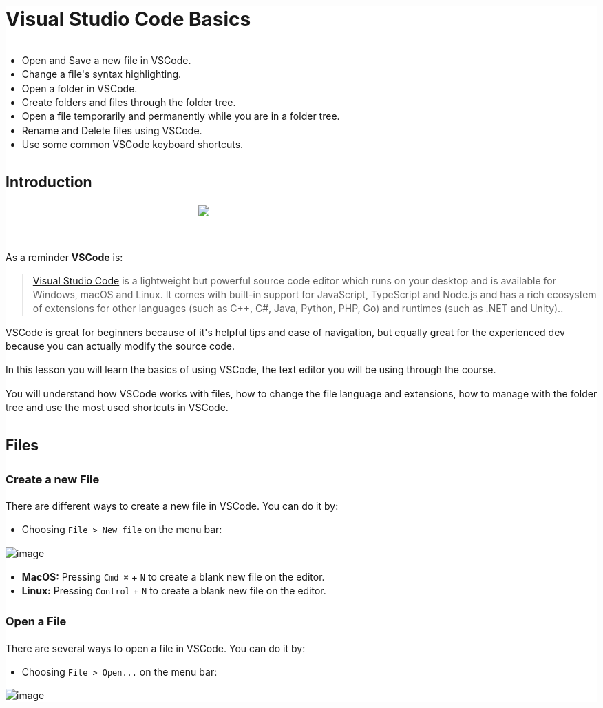 

# Visual Studio Code Basics

## 



- Open and Save a new file in VSCode.
- Change a file's syntax highlighting.
- Open a folder in VSCode.
- Create folders and files through the folder tree.
- Open a file temporarily and permanently while you are in a folder tree.
- Rename and Delete files using VSCode.
- Use some common VSCode keyboard shortcuts.

## Introduction

<img src="https://user-images.githubusercontent.com/23629340/33947650-3d0b1d56-e025-11e7-9bfb-563695f5f9c4.png" style="display: block; margin: 0 auto; width: 300px; margin-bottom: 50px;">

As a reminder **VSCode** is:
> [Visual Studio Code](https://code.visualstudio.com/) is a lightweight but powerful source code editor which runs on your desktop and is available for Windows, macOS and Linux. It comes with built-in support for JavaScript, TypeScript and Node.js and has a rich ecosystem of extensions for other languages (such as C++, C#, Java, Python, PHP, Go) and runtimes (such as .NET and Unity)..

VSCode is great for beginners because of it's helpful tips and ease of navigation, but equally great for the experienced dev because you can actually modify the source code. 

In this lesson you will learn the basics of using VSCode, the text editor you will be using through the course.

You will understand how VSCode works with files, how to change the file language and extensions, how to manage with the folder tree and use the most used shortcuts in VSCode.

## Files

### Create a new File

There are different ways to create a new file in VSCode. You can do it by:

- Choosing `File > New file` on the menu bar:

![image](https://user-images.githubusercontent.com/23629340/33947750-89f16c2e-e025-11e7-9403-e4d77257c2a8.png)

- **MacOS:** Pressing `Cmd ⌘` + `N` to create a blank new file on the editor.
- **Linux:** Pressing `Control` + `N` to create a blank new file on the editor.

### Open a File

There are several ways to open a file in VSCode. You can do it by:

- Choosing `File > Open...` on the menu bar:

![image](https://user-images.githubusercontent.com/23629340/33947787-9ebc4d72-e025-11e7-9b87-f8fa5bd46bc8.png)
